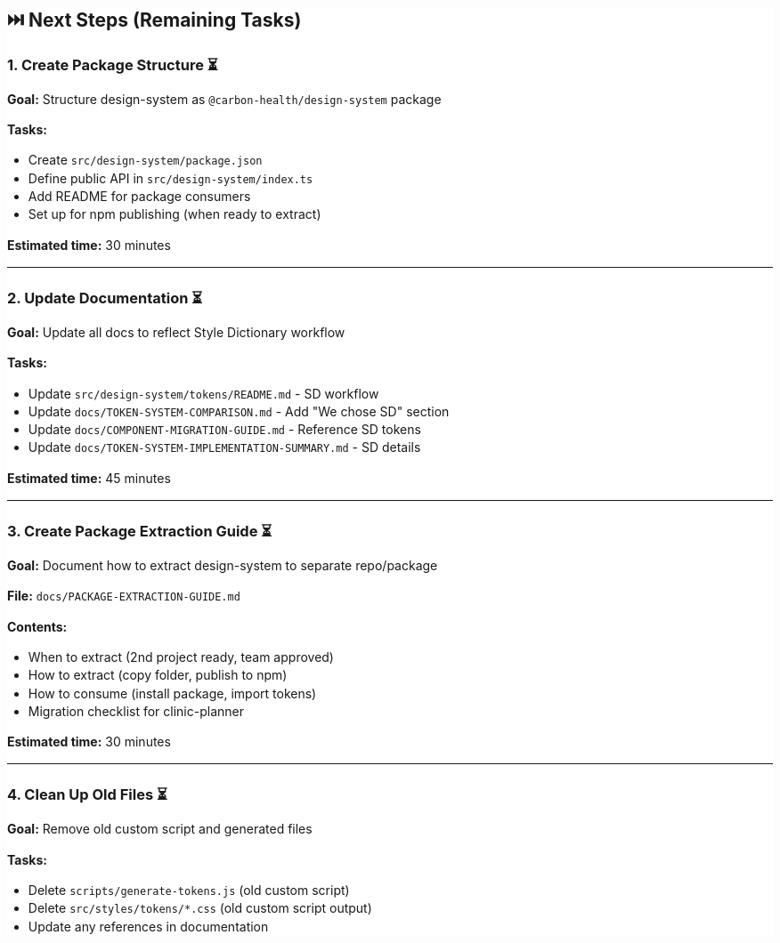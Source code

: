 
## ⏭️ Next Steps (Remaining Tasks)

### 1. Create Package Structure ⏳

**Goal:** Structure design-system as `@carbon-health/design-system` package

**Tasks:**
- Create `src/design-system/package.json`
- Define public API in `src/design-system/index.ts`
- Add README for package consumers
- Set up for npm publishing (when ready to extract)

**Estimated time:** 30 minutes

---

### 2. Update Documentation ⏳

**Goal:** Update all docs to reflect Style Dictionary workflow

**Tasks:**
- Update `src/design-system/tokens/README.md` - SD workflow
- Update `docs/TOKEN-SYSTEM-COMPARISON.md` - Add "We chose SD" section
- Update `docs/COMPONENT-MIGRATION-GUIDE.md` - Reference SD tokens
- Update `docs/TOKEN-SYSTEM-IMPLEMENTATION-SUMMARY.md` - SD details

**Estimated time:** 45 minutes

---

### 3. Create Package Extraction Guide ⏳

**Goal:** Document how to extract design-system to separate repo/package

**File:** `docs/PACKAGE-EXTRACTION-GUIDE.md`

**Contents:**
- When to extract (2nd project ready, team approved)
- How to extract (copy folder, publish to npm)
- How to consume (install package, import tokens)
- Migration checklist for clinic-planner

**Estimated time:** 30 minutes

---

### 4. Clean Up Old Files ⏳

**Goal:** Remove old custom script and generated files

**Tasks:**
- Delete `scripts/generate-tokens.js` (old custom script)
- Delete `src/styles/tokens/*.css` (old custom script output)
- Update any references in documentation
